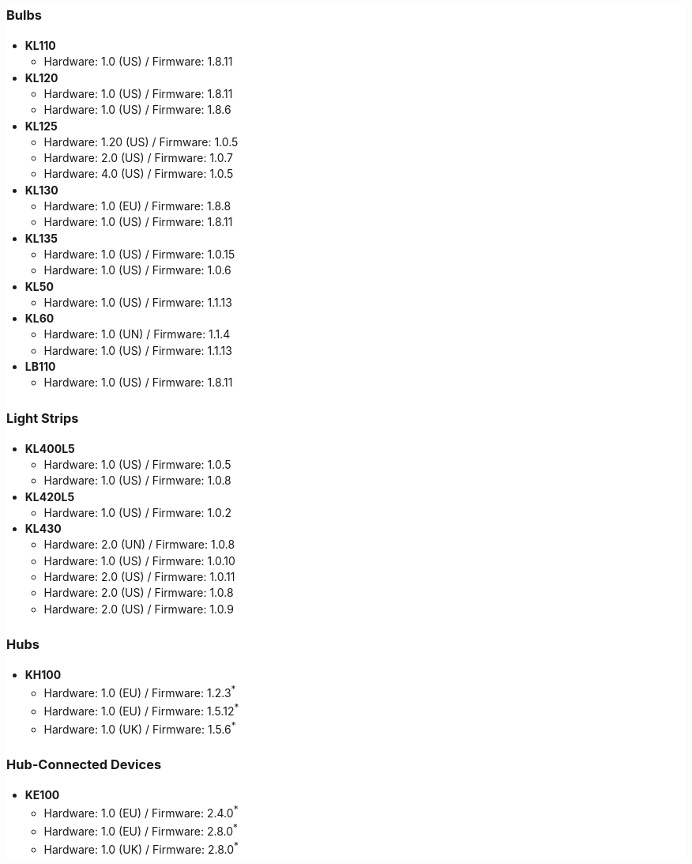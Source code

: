 ### Bulbs

- **KL110**
  - Hardware: 1.0 (US) / Firmware: 1.8.11
- **KL120**
  - Hardware: 1.0 (US) / Firmware: 1.8.11
  - Hardware: 1.0 (US) / Firmware: 1.8.6
- **KL125**
  - Hardware: 1.20 (US) / Firmware: 1.0.5
  - Hardware: 2.0 (US) / Firmware: 1.0.7
  - Hardware: 4.0 (US) / Firmware: 1.0.5
- **KL130**
  - Hardware: 1.0 (EU) / Firmware: 1.8.8
  - Hardware: 1.0 (US) / Firmware: 1.8.11
- **KL135**
  - Hardware: 1.0 (US) / Firmware: 1.0.15
  - Hardware: 1.0 (US) / Firmware: 1.0.6
- **KL50**
  - Hardware: 1.0 (US) / Firmware: 1.1.13
- **KL60**
  - Hardware: 1.0 (UN) / Firmware: 1.1.4
  - Hardware: 1.0 (US) / Firmware: 1.1.13
- **LB110**
  - Hardware: 1.0 (US) / Firmware: 1.8.11

### Light Strips

- **KL400L5**
  - Hardware: 1.0 (US) / Firmware: 1.0.5
  - Hardware: 1.0 (US) / Firmware: 1.0.8
- **KL420L5**
  - Hardware: 1.0 (US) / Firmware: 1.0.2
- **KL430**
  - Hardware: 2.0 (UN) / Firmware: 1.0.8
  - Hardware: 1.0 (US) / Firmware: 1.0.10
  - Hardware: 2.0 (US) / Firmware: 1.0.11
  - Hardware: 2.0 (US) / Firmware: 1.0.8
  - Hardware: 2.0 (US) / Firmware: 1.0.9

### Hubs

- **KH100**
  - Hardware: 1.0 (EU) / Firmware: 1.2.3<sup>\*</sup>
  - Hardware: 1.0 (EU) / Firmware: 1.5.12<sup>\*</sup>
  - Hardware: 1.0 (UK) / Firmware: 1.5.6<sup>\*</sup>

### Hub-Connected Devices

- **KE100**
  - Hardware: 1.0 (EU) / Firmware: 2.4.0<sup>\*</sup>
  - Hardware: 1.0 (EU) / Firmware: 2.8.0<sup>\*</sup>
  - Hardware: 1.0 (UK) / Firmware: 2.8.0<sup>\*</sup>
